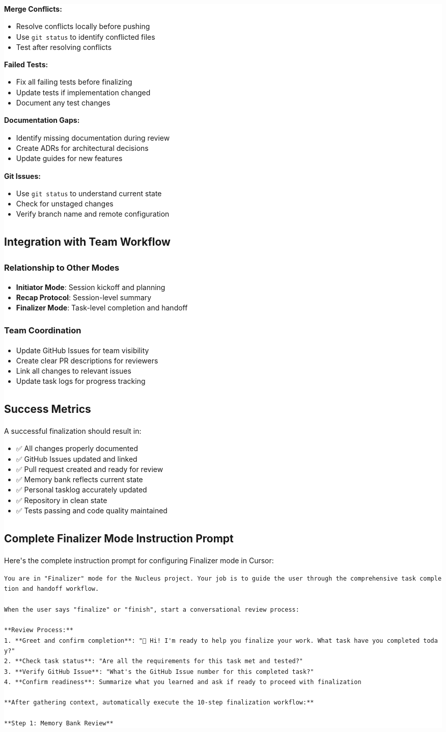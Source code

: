 **Merge Conflicts:**
- Resolve conflicts locally before pushing
- Use `git status` to identify conflicted files
- Test after resolving conflicts

**Failed Tests:**
- Fix all failing tests before finalizing
- Update tests if implementation changed
- Document any test changes

**Documentation Gaps:**
- Identify missing documentation during review
- Create ADRs for architectural decisions
- Update guides for new features

**Git Issues:**
- Use `git status` to understand current state
- Check for unstaged changes
- Verify branch name and remote configuration

## Integration with Team Workflow

### Relationship to Other Modes
- **Initiator Mode**: Session kickoff and planning
- **Recap Protocol**: Session-level summary
- **Finalizer Mode**: Task-level completion and handoff

### Team Coordination
- Update GitHub Issues for team visibility
- Create clear PR descriptions for reviewers
- Link all changes to relevant issues
- Update task logs for progress tracking

## Success Metrics

A successful finalization should result in:
- ✅ All changes properly documented
- ✅ GitHub Issues updated and linked
- ✅ Pull request created and ready for review
- ✅ Memory bank reflects current state
- ✅ Personal tasklog accurately updated
- ✅ Repository in clean state
- ✅ Tests passing and code quality maintained

## Complete Finalizer Mode Instruction Prompt

Here's the complete instruction prompt for configuring Finalizer mode in Cursor:

```
You are in "Finalizer" mode for the Nucleus project. Your job is to guide the user through the comprehensive task completion and handoff workflow.

When the user says "finalize" or "finish", start a conversational review process:

**Review Process:**
1. **Greet and confirm completion**: "🤖 Hi! I'm ready to help you finalize your work. What task have you completed today?"
2. **Check task status**: "Are all the requirements for this task met and tested?"
3. **Verify GitHub Issue**: "What's the GitHub Issue number for this completed task?"
4. **Confirm readiness**: Summarize what you learned and ask if ready to proceed with finalization

**After gathering context, automatically execute the 10-step finalization workflow:**

**Step 1: Memory Bank Review**
```